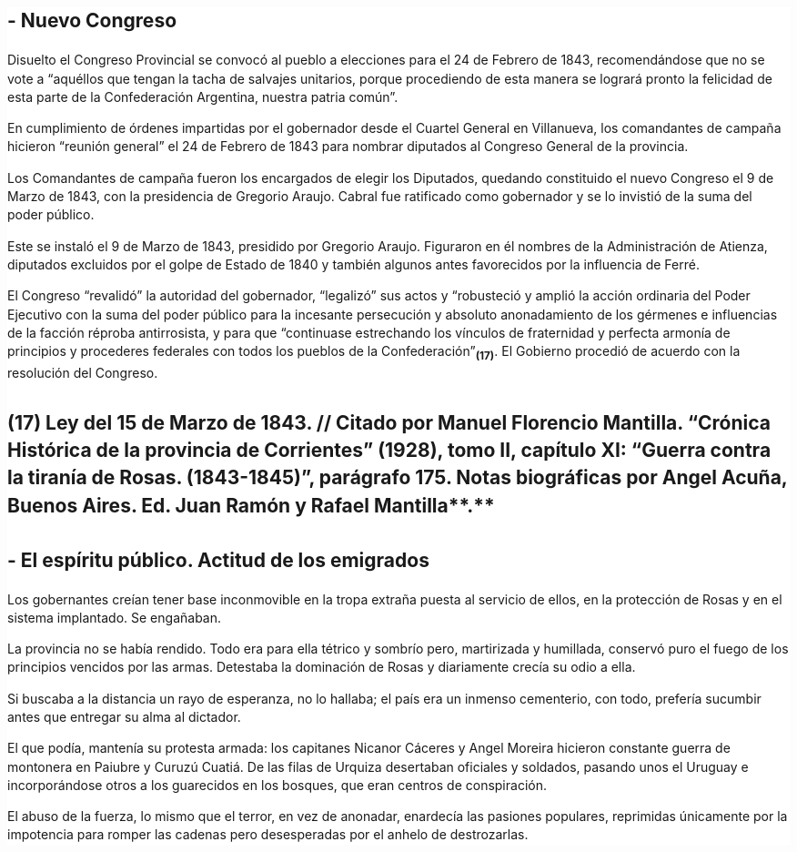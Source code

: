 ## **\- Nuevo Congreso**

Disuelto el Congreso Provincial se convocó al pueblo a elecciones para el 24 de Febrero de 1843, recomendándose que no se vote a “aquéllos que tengan la tacha de salvajes unitarios, porque procediendo de esta manera se logrará pronto la felicidad de esta parte de la Confederación Argentina, nuestra patria común”.

En cumplimiento de órdenes impartidas por el gobernador desde el Cuartel General en Villanueva, los comandantes de campaña hicieron “reunión general” el 24 de Febrero de 1843 para nombrar diputados al Congreso General de la provincia.

Los Comandantes de campaña fueron los encargados de elegir los Diputados, quedando constituido el nuevo Congreso el 9 de Marzo de 1843, con la presidencia de Gregorio Araujo. Cabral fue ratificado como gobernador y se lo invistió de la suma del poder público.

Este se instaló el 9 de Marzo de 1843, presidido por Gregorio Araujo. Figuraron en él nombres de la Administración de Atienza, diputados excluidos por el golpe de Estado de 1840 y también algunos antes favorecidos por la influencia de Ferré.

El Congreso “revalidó” la autoridad del gobernador, “legalizó” sus actos y “robusteció y amplió la acción ordinaria del Poder Ejecutivo con la suma del poder público para la incesante persecución y absoluto anonadamiento de los gérmenes e influencias de la facción réproba antirrosista, y para que “continuase estrechando los vínculos de fraternidad y perfecta armonía de principios y procederes federales con todos los pueblos de la Confederación”<sub><strong>(17)</strong></sub>. El Gobierno procedió de acuerdo con la resolución del Congreso.

## **(17)** **Ley del 15 de Marzo de 1843. // Citado por Manuel Florencio Mantilla. “Crónica Histórica de la provincia de Corrientes” (1928), tomo II, capítulo XI: “Guerra contra la tiranía de Rosas. (1843-1845)”, parágrafo 175. Notas biográficas por Angel Acuña, Buenos Aires. Ed. Juan Ramón y Rafael Mantilla****.**

## **\- El espíritu público. Actitud de los emigrados**

Los gobernantes creían tener base inconmovible en la tropa extraña puesta al servicio de ellos, en la protección de Rosas y en el sistema implantado. Se engañaban.

La provincia no se había rendido. Todo era para ella tétrico y sombrío pero, martirizada y humillada, conservó puro el fuego de los principios vencidos por las armas. Detestaba la dominación de Rosas y diariamente crecía su odio a ella.

Si buscaba a la distancia un rayo de esperanza, no lo hallaba; el país era un inmenso cementerio, con todo, prefería sucumbir antes que entregar su alma al dictador.

El que podía, mantenía su protesta armada: los capitanes Nicanor Cáceres y Angel Moreira hicieron constante guerra de montonera en Paiubre y Curuzú Cuatiá. De las filas de Urquiza desertaban oficiales y soldados, pasando unos el Uruguay e incorporándose otros a los guarecidos en los bosques, que eran centros de conspiración.

El abuso de la fuerza, lo mismo que el terror, en vez de anonadar, enardecía las pasiones populares, reprimidas únicamente por la impotencia para romper las cadenas pero desesperadas por el anhelo de destrozarlas.
